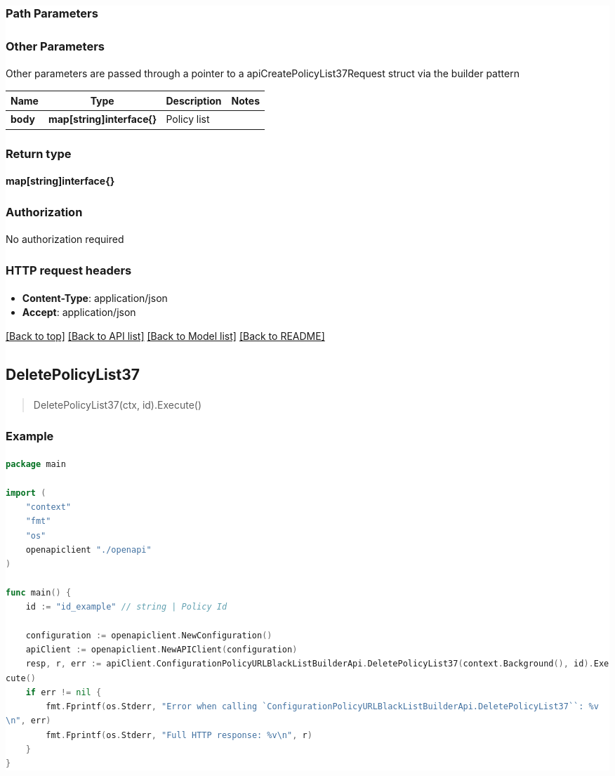 ### Path Parameters



### Other Parameters

Other parameters are passed through a pointer to a apiCreatePolicyList37Request struct via the builder pattern


Name | Type | Description  | Notes
------------- | ------------- | ------------- | -------------
 **body** | **map[string]interface{}** | Policy list | 

### Return type

**map[string]interface{}**

### Authorization

No authorization required

### HTTP request headers

- **Content-Type**: application/json
- **Accept**: application/json

[[Back to top]](#) [[Back to API list]](../README.md#documentation-for-api-endpoints)
[[Back to Model list]](../README.md#documentation-for-models)
[[Back to README]](../README.md)


## DeletePolicyList37

> DeletePolicyList37(ctx, id).Execute()





### Example

```go
package main

import (
    "context"
    "fmt"
    "os"
    openapiclient "./openapi"
)

func main() {
    id := "id_example" // string | Policy Id

    configuration := openapiclient.NewConfiguration()
    apiClient := openapiclient.NewAPIClient(configuration)
    resp, r, err := apiClient.ConfigurationPolicyURLBlackListBuilderApi.DeletePolicyList37(context.Background(), id).Execute()
    if err != nil {
        fmt.Fprintf(os.Stderr, "Error when calling `ConfigurationPolicyURLBlackListBuilderApi.DeletePolicyList37``: %v\n", err)
        fmt.Fprintf(os.Stderr, "Full HTTP response: %v\n", r)
    }
}
```
